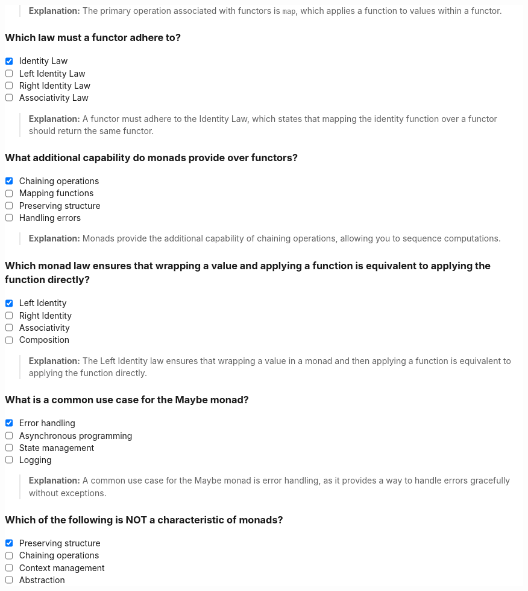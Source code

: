 > **Explanation:** The primary operation associated with functors is `map`, which applies a function to values within a functor.

### Which law must a functor adhere to?

- [x] Identity Law
- [ ] Left Identity Law
- [ ] Right Identity Law
- [ ] Associativity Law

> **Explanation:** A functor must adhere to the Identity Law, which states that mapping the identity function over a functor should return the same functor.

### What additional capability do monads provide over functors?

- [x] Chaining operations
- [ ] Mapping functions
- [ ] Preserving structure
- [ ] Handling errors

> **Explanation:** Monads provide the additional capability of chaining operations, allowing you to sequence computations.

### Which monad law ensures that wrapping a value and applying a function is equivalent to applying the function directly?

- [x] Left Identity
- [ ] Right Identity
- [ ] Associativity
- [ ] Composition

> **Explanation:** The Left Identity law ensures that wrapping a value in a monad and then applying a function is equivalent to applying the function directly.

### What is a common use case for the Maybe monad?

- [x] Error handling
- [ ] Asynchronous programming
- [ ] State management
- [ ] Logging

> **Explanation:** A common use case for the Maybe monad is error handling, as it provides a way to handle errors gracefully without exceptions.

### Which of the following is NOT a characteristic of monads?

- [x] Preserving structure
- [ ] Chaining operations
- [ ] Context management
- [ ] Abstraction
